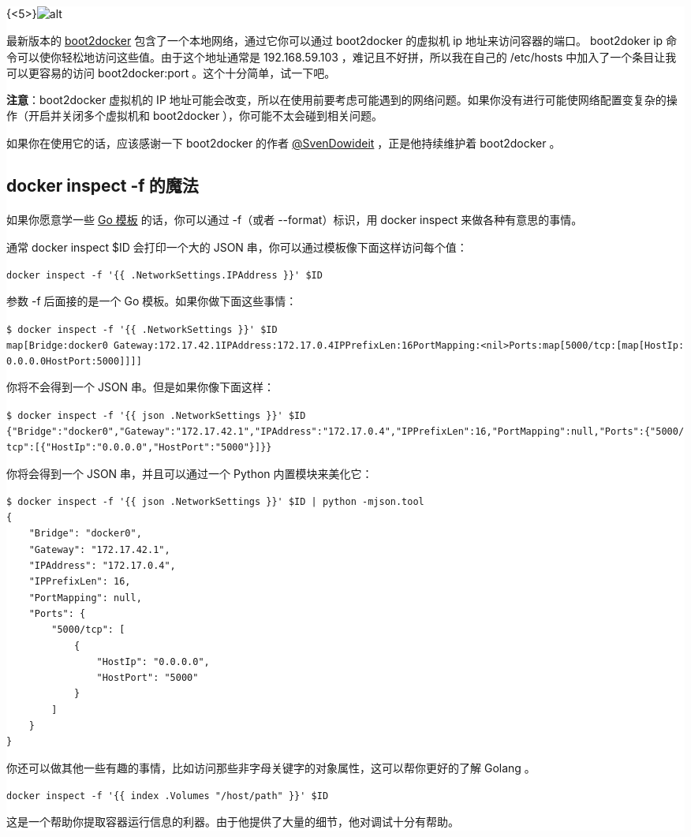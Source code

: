 {<5>}![alt](http://resource.docker.cn/hacking.png)

最新版本的 [boot2docker](https://github.com/boot2docker/boot2docker) 包含了一个本地网络，通过它你可以通过 boot2docker 的虚拟机 ip 地址来访问容器的端口。 boot2doker ip 命令可以使你轻松地访问这些值。由于这个地址通常是 192.168.59.103 ，难记且不好拼，所以我在自己的 /etc/hosts 中加入了一个条目让我可以更容易的访问 boot2docker:port 。这个十分简单，试一下吧。 

**注意**：boot2docker 虚拟机的 IP 地址可能会改变，所以在使用前要考虑可能遇到的网络问题。如果你没有进行可能使网络配置变复杂的操作（开启并关闭多个虚拟机和 boot2docker ），你可能不太会碰到相关问题。

如果你在使用它的话，应该感谢一下 boot2docker 的作者 [@SvenDowideit](http://twitter.com/SvenDowideit) ，正是他持续维护着 boot2docker 。

## docker inspect -f 的魔法

如果你愿意学一些 [Go 模板](http://golang.org/pkg/text/template/) 的话，你可以通过 -f（或者 --format）标识，用 docker inspect 来做各种有意思的事情。

通常 docker inspect $ID 会打印一个大的 JSON 串，你可以通过模板像下面这样访问每个值：

    docker inspect -f '{{ .NetworkSettings.IPAddress }}' $ID

参数 -f 后面接的是一个 Go 模板。如果你做下面这些事情：

    $ docker inspect -f '{{ .NetworkSettings }}' $ID
    map[Bridge:docker0 Gateway:172.17.42.1IPAddress:172.17.0.4IPPrefixLen:16PortMapping:<nil>Ports:map[5000/tcp:[map[HostIp:0.0.0.0HostPort:5000]]]]

你将不会得到一个 JSON 串。但是如果你像下面这样：

    $ docker inspect -f '{{ json .NetworkSettings }}' $ID
    {"Bridge":"docker0","Gateway":"172.17.42.1","IPAddress":"172.17.0.4","IPPrefixLen":16,"PortMapping":null,"Ports":{"5000/tcp":[{"HostIp":"0.0.0.0","HostPort":"5000"}]}}

你将会得到一个 JSON 串，并且可以通过一个 Python 内置模块来美化它：

    $ docker inspect -f '{{ json .NetworkSettings }}' $ID | python -mjson.tool
    {
    	"Bridge": "docker0",
    	"Gateway": "172.17.42.1",
    	"IPAddress": "172.17.0.4",
    	"IPPrefixLen": 16,
    	"PortMapping": null,
    	"Ports": {
    		"5000/tcp": [
    			{
    				"HostIp": "0.0.0.0",
    				"HostPort": "5000"
    			}
    		]
    	}
    }

你还可以做其他一些有趣的事情，比如访问那些非字母关键字的对象属性，这可以帮你更好的了解 Golang 。

    docker inspect -f '{{ index .Volumes "/host/path" }}' $ID

这是一个帮助你提取容器运行信息的利器。由于他提供了大量的细节，他对调试十分有帮助。
